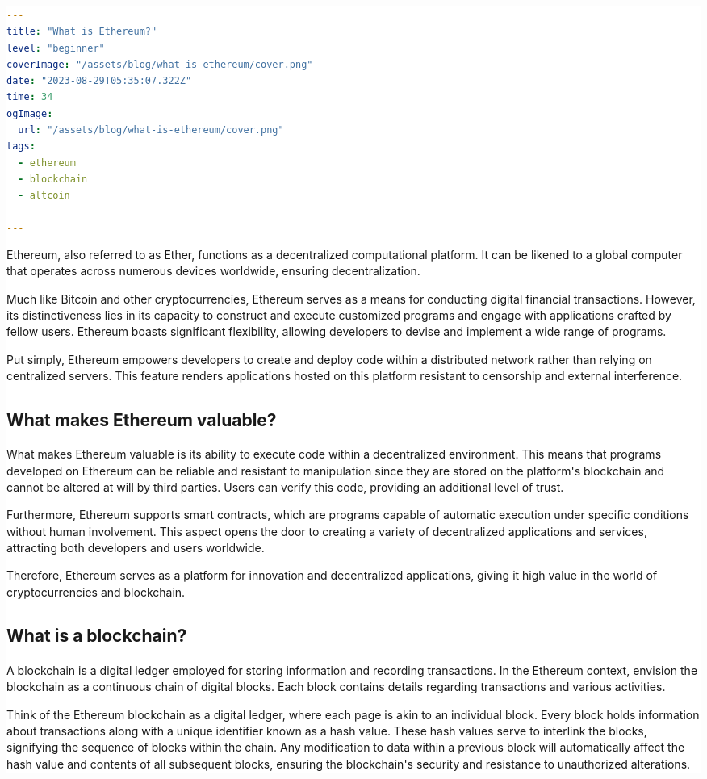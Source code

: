 ```yaml
---
title: "What is Ethereum?"
level: "beginner"
coverImage: "/assets/blog/what-is-ethereum/cover.png"
date: "2023-08-29T05:35:07.322Z"
time: 34
ogImage:
  url: "/assets/blog/what-is-ethereum/cover.png"
tags:
  - ethereum
  - blockchain
  - altcoin

---
```

Ethereum, also referred to as Ether, functions as a decentralized computational platform. It can be likened to a global computer that operates across numerous devices worldwide, ensuring decentralization.

Much like Bitcoin and other cryptocurrencies, Ethereum serves as a means for conducting digital financial transactions. However, its distinctiveness lies in its capacity to construct and execute customized programs and engage with applications crafted by fellow users. Ethereum boasts significant flexibility, allowing developers to devise and implement a wide range of programs.

Put simply, Ethereum empowers developers to create and deploy code within a distributed network rather than relying on centralized servers. This feature renders applications hosted on this platform resistant to censorship and external interference.

## What makes Ethereum valuable?
What makes Ethereum valuable is its ability to execute code within a decentralized environment. This means that programs developed on Ethereum can be reliable and resistant to manipulation since they are stored on the platform's blockchain and cannot be altered at will by third parties. Users can verify this code, providing an additional level of trust.

Furthermore, Ethereum supports smart contracts, which are programs capable of automatic execution under specific conditions without human involvement. This aspect opens the door to creating a variety of decentralized applications and services, attracting both developers and users worldwide.

Therefore, Ethereum serves as a platform for innovation and decentralized applications, giving it high value in the world of cryptocurrencies and blockchain.



## What is a blockchain?
A blockchain is a digital ledger employed for storing information and recording transactions. In the Ethereum context, envision the blockchain as a continuous chain of digital blocks. Each block contains details regarding transactions and various activities.

Think of the Ethereum blockchain as a digital ledger, where each page is akin to an individual block. Every block holds information about transactions along with a unique identifier known as a hash value. These hash values serve to interlink the blocks, signifying the sequence of blocks within the chain. Any modification to data within a previous block will automatically affect the hash value and contents of all subsequent blocks, ensuring the blockchain's security and resistance to unauthorized alterations.
